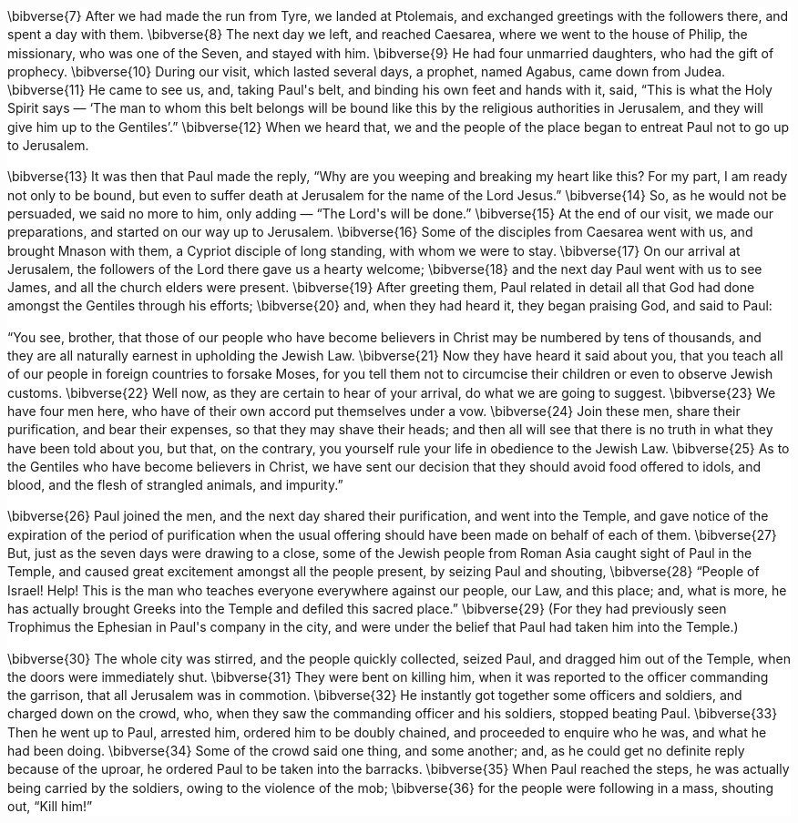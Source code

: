 \bibverse{7} After we had made the run from Tyre, we landed at Ptolemais, and exchanged greetings with the followers there, and spent a day with them. \bibverse{8} The next day we left, and reached Caesarea, where we went to the house of Philip, the missionary, who was one of the Seven, and stayed with him. \bibverse{9} He had four unmarried daughters, who had the gift of prophecy. \bibverse{10} During our visit, which lasted several days, a prophet, named Agabus, came down from Judea. \bibverse{11} He came to see us, and, taking Paul's belt, and binding his own feet and hands with it, said, “This is what the Holy Spirit says — ‘The man to whom this belt belongs will be bound like this by the religious authorities in Jerusalem, and they will give him up to the Gentiles’.” \bibverse{12} When we heard that, we and the people of the place began to entreat Paul not to go up to Jerusalem. 

\bibverse{13} It was then that Paul made the reply, “Why are you weeping and breaking my heart like this? For my part, I am ready not only to be bound, but even to suffer death at Jerusalem for the name of the Lord Jesus.” \bibverse{14} So, as he would not be persuaded, we said no more to him, only adding — “The Lord's will be done.” \bibverse{15} At the end of our visit, we made our preparations, and started on our way up to Jerusalem. \bibverse{16} Some of the disciples from Caesarea went with us, and brought Mnason with them, a Cypriot disciple of long standing, with whom we were to stay. \bibverse{17} On our arrival at Jerusalem, the followers of the Lord there gave us a hearty welcome; \bibverse{18} and the next day Paul went with us to see James, and all the church elders were present. \bibverse{19} After greeting them, Paul related in detail all that God had done amongst the Gentiles through his efforts; \bibverse{20} and, when they had heard it, they began praising God, and said to Paul: 

“You see, brother, that those of our people who have become believers in Christ may be numbered by tens of thousands, and they are all naturally earnest in upholding the Jewish Law. \bibverse{21} Now they have heard it said about you, that you teach all of our people in foreign countries to forsake Moses, for you tell them not to circumcise their children or even to observe Jewish customs. \bibverse{22} Well now, as they are certain to hear of your arrival, do what we are going to suggest. \bibverse{23} We have four men here, who have of their own accord put themselves under a vow. \bibverse{24} Join these men, share their purification, and bear their expenses, so that they may shave their heads; and then all will see that there is no truth in what they have been told about you, but that, on the contrary, you yourself rule your life in obedience to the Jewish Law. \bibverse{25} As to the Gentiles who have become believers in Christ, we have sent our decision that they should avoid food offered to idols, and blood, and the flesh of strangled animals, and impurity.” 

\bibverse{26} Paul joined the men, and the next day shared their purification, and went into the Temple, and gave notice of the expiration of the period of purification when the usual offering should have been made on behalf of each of them. \bibverse{27} But, just as the seven days were drawing to a close, some of the Jewish people from Roman Asia caught sight of Paul in the Temple, and caused great excitement amongst all the people present, by seizing Paul and shouting, \bibverse{28} “People of Israel! Help! This is the man who teaches everyone everywhere against our people, our Law, and this place; and, what is more, he has actually brought Greeks into the Temple and defiled this sacred place.” \bibverse{29} (For they had previously seen Trophimus the Ephesian in Paul's company in the city, and were under the belief that Paul had taken him into the Temple.) 

\bibverse{30} The whole city was stirred, and the people quickly collected, seized Paul, and dragged him out of the Temple, when the doors were immediately shut. \bibverse{31} They were bent on killing him, when it was reported to the officer commanding the garrison, that all Jerusalem was in commotion. \bibverse{32} He instantly got together some officers and soldiers, and charged down on the crowd, who, when they saw the commanding officer and his soldiers, stopped beating Paul. \bibverse{33} Then he went up to Paul, arrested him, ordered him to be doubly chained, and proceeded to enquire who he was, and what he had been doing. \bibverse{34} Some of the crowd said one thing, and some another; and, as he could get no definite reply because of the uproar, he ordered Paul to be taken into the barracks. \bibverse{35} When Paul reached the steps, he was actually being carried by the soldiers, owing to the violence of the mob; \bibverse{36} for the people were following in a mass, shouting out, “Kill him!” 
